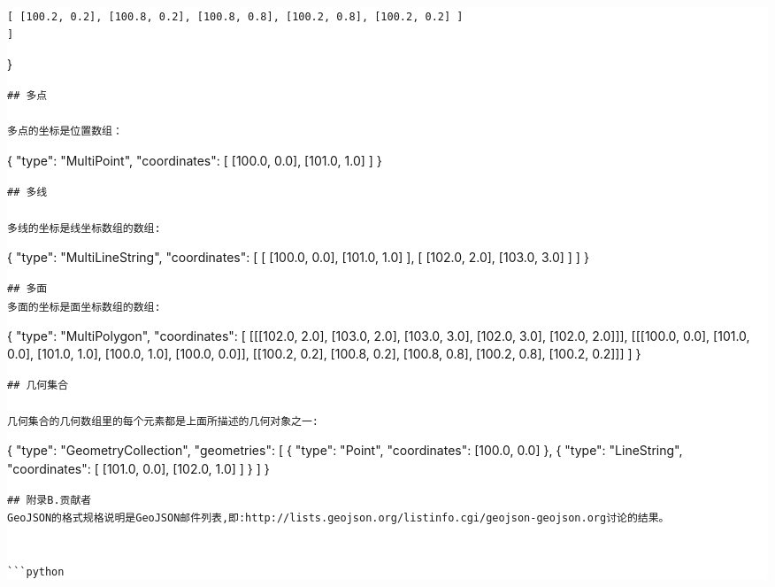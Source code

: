     [ [100.2, 0.2], [100.8, 0.2], [100.8, 0.8], [100.2, 0.8], [100.2, 0.2] ]
    ]
 }
```
## 多点

多点的坐标是位置数组：
```
{ "type": "MultiPoint",
  "coordinates": [ [100.0, 0.0], [101.0, 1.0] ]
  }
```
## 多线

多线的坐标是线坐标数组的数组:
```
{ "type": "MultiLineString",
  "coordinates": [
      [ [100.0, 0.0], [101.0, 1.0] ],
      [ [102.0, 2.0], [103.0, 3.0] ]
    ]
  }
```
## 多面
多面的坐标是面坐标数组的数组:
```
{ "type": "MultiPolygon",
  "coordinates": [
    [[[102.0, 2.0], [103.0, 2.0], [103.0, 3.0], [102.0, 3.0], [102.0, 2.0]]],
    [[[100.0, 0.0], [101.0, 0.0], [101.0, 1.0], [100.0, 1.0], [100.0, 0.0]],
     [[100.2, 0.2], [100.8, 0.2], [100.8, 0.8], [100.2, 0.8], [100.2, 0.2]]]
    ]
  }
```
## 几何集合

几何集合的几何数组里的每个元素都是上面所描述的几何对象之一:
```
{ "type": "GeometryCollection",
  "geometries": [
    { "type": "Point",
      "coordinates": [100.0, 0.0]
      },
    { "type": "LineString",
      "coordinates": [ [101.0, 0.0], [102.0, 1.0] ]
      }
  ]
}
```
## 附录B.贡献者 
GeoJSON的格式规格说明是GeoJSON邮件列表,即:http://lists.geojson.org/listinfo.cgi/geojson-geojson.org讨论的结果。


```python

```
